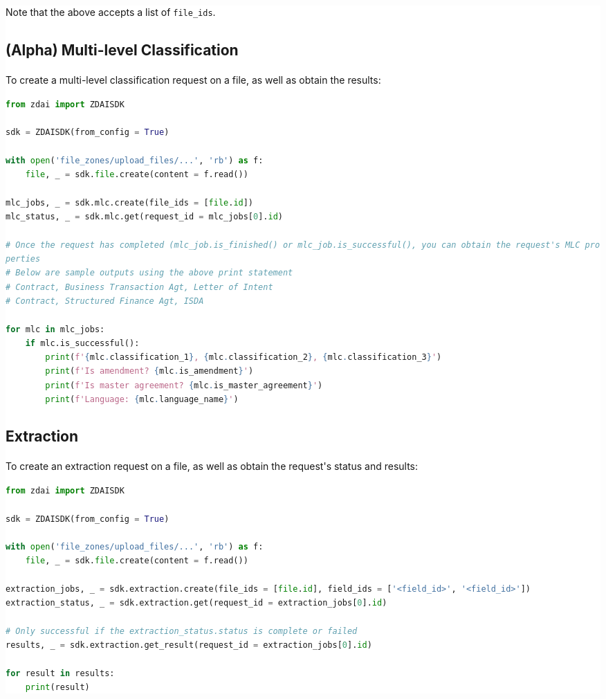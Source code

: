 Note that the above accepts a list of `file_ids`.

## (Alpha) Multi-level Classification

To create a multi-level classification request on a file, as well as obtain the results:

```python
from zdai import ZDAISDK

sdk = ZDAISDK(from_config = True)

with open('file_zones/upload_files/...', 'rb') as f:
    file, _ = sdk.file.create(content = f.read())

mlc_jobs, _ = sdk.mlc.create(file_ids = [file.id])
mlc_status, _ = sdk.mlc.get(request_id = mlc_jobs[0].id)

# Once the request has completed (mlc_job.is_finished() or mlc_job.is_successful(), you can obtain the request's MLC properties
# Below are sample outputs using the above print statement
# Contract, Business Transaction Agt, Letter of Intent
# Contract, Structured Finance Agt, ISDA

for mlc in mlc_jobs:
    if mlc.is_successful():
        print(f'{mlc.classification_1}, {mlc.classification_2}, {mlc.classification_3}')
        print(f'Is amendment? {mlc.is_amendment}')
        print(f'Is master agreement? {mlc.is_master_agreement}')
        print(f'Language: {mlc.language_name}')

```

## Extraction

To create an extraction request on a file, as well as obtain the request's status and results:

```python
from zdai import ZDAISDK

sdk = ZDAISDK(from_config = True)

with open('file_zones/upload_files/...', 'rb') as f:
    file, _ = sdk.file.create(content = f.read())

extraction_jobs, _ = sdk.extraction.create(file_ids = [file.id], field_ids = ['<field_id>', '<field_id>'])
extraction_status, _ = sdk.extraction.get(request_id = extraction_jobs[0].id)

# Only successful if the extraction_status.status is complete or failed
results, _ = sdk.extraction.get_result(request_id = extraction_jobs[0].id)

for result in results:
    print(result)

```
